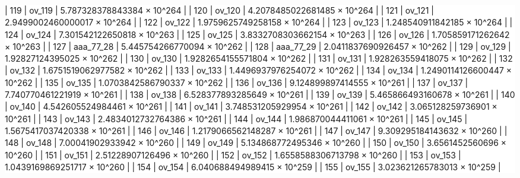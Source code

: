 | 119 | ov_119 | 5.787328378843384 × 10^264 |
| 120 | ov_120 | 4.2078485022681485 × 10^264 |
| 121 | ov_121 | 2.9499002460000017 × 10^264 |
| 122 | ov_122 | 1.9759625749258158 × 10^264 |
| 123 | ov_123 | 1.248540911842185 × 10^264 |
| 124 | ov_124 | 7.301542122650818 × 10^263 |
| 125 | ov_125 | 3.8332708303662154 × 10^263 |
| 126 | ov_126 | 1.705859171262642 × 10^263 |
| 127 | aaa_77_28 | 5.445754266770094 × 10^262 |
| 128 | aaa_77_29 | 2.0411837690926457 × 10^262 |
| 129 | ov_129 | 1.92827124395025 × 10^262 |
| 130 | ov_130 | 1.9282654155571804 × 10^262 |
| 131 | ov_131 | 1.928263559418075 × 10^262 |
| 132 | ov_132 | 1.6751519062977582 × 10^262 |
| 133 | ov_133 | 1.4496937976254072 × 10^262 |
| 134 | ov_134 | 1.2490114126600447 × 10^262 |
| 135 | ov_135 | 1.0703842586790337 × 10^262 |
| 136 | ov_136 | 9.124899897414555 × 10^261 |
| 137 | ov_137 | 7.740770461221919 × 10^261 |
| 138 | ov_138 | 6.528377893285649 × 10^261 |
| 139 | ov_139 | 5.465866493160678 × 10^261 |
| 140 | ov_140 | 4.542605524984461 × 10^261 |
| 141 | ov_141 | 3.748531205929954 × 10^261 |
| 142 | ov_142 | 3.065128259736901 × 10^261 |
| 143 | ov_143 | 2.4834012732764386 × 10^261 |
| 144 | ov_144 | 1.986870044411061 × 10^261 |
| 145 | ov_145 | 1.5675417037420338 × 10^261 |
| 146 | ov_146 | 1.2179066562148287 × 10^261 |
| 147 | ov_147 | 9.309295184143632 × 10^260 |
| 148 | ov_148 | 7.00041902933942 × 10^260 |
| 149 | ov_149 | 5.134868772495346 × 10^260 |
| 150 | ov_150 | 3.6561452560696 × 10^260 |
| 151 | ov_151 | 2.51228907126496 × 10^260 |
| 152 | ov_152 | 1.6558588306713798 × 10^260 |
| 153 | ov_153 | 1.0439169869251717 × 10^260 |
| 154 | ov_154 | 6.040688494989415 × 10^259 |
| 155 | ov_155 | 3.023621265783013 × 10^259 |